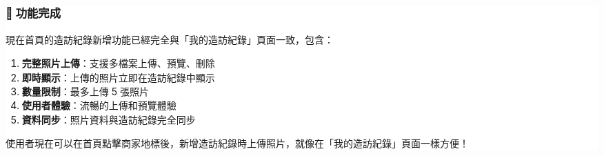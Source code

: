 ### 🎉 **功能完成**

現在首頁的造訪紀錄新增功能已經完全與「我的造訪紀錄」頁面一致，包含：

1. **完整照片上傳**：支援多檔案上傳、預覽、刪除
2. **即時顯示**：上傳的照片立即在造訪紀錄中顯示
3. **數量限制**：最多上傳 5 張照片
4. **使用者體驗**：流暢的上傳和預覽體驗
5. **資料同步**：照片資料與造訪紀錄完全同步

使用者現在可以在首頁點擊商家地標後，新增造訪紀錄時上傳照片，就像在「我的造訪紀錄」頁面一樣方便！
